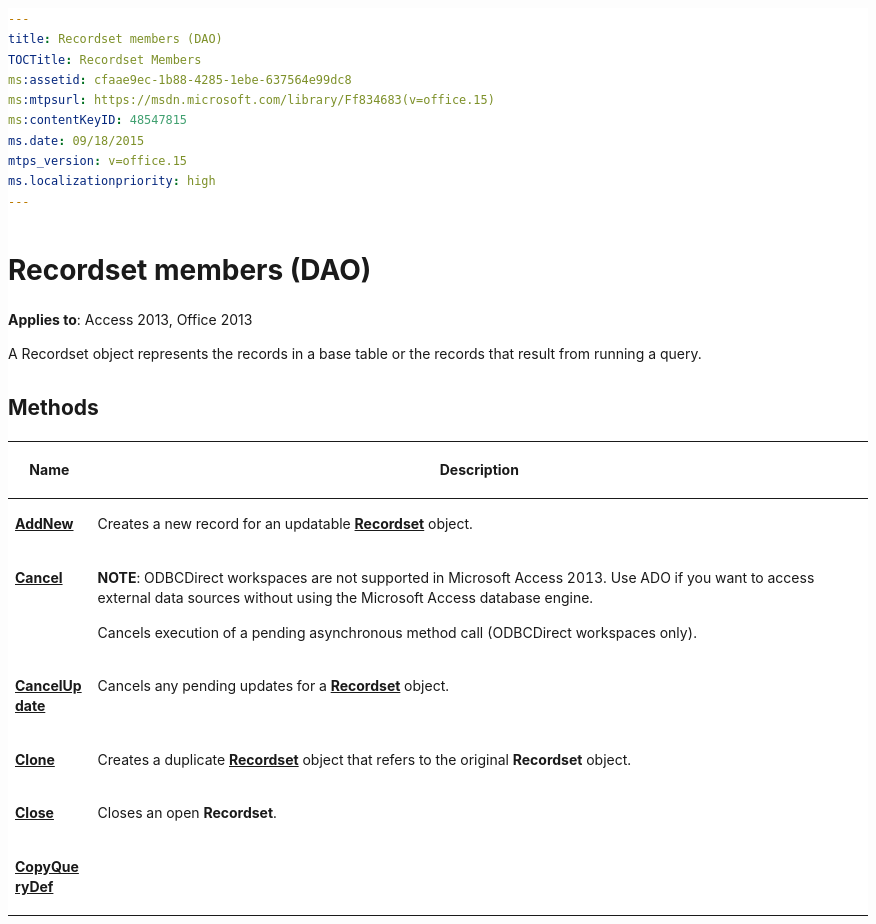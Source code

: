 ```yaml
---
title: Recordset members (DAO)
TOCTitle: Recordset Members
ms:assetid: cfaae9ec-1b88-4285-1ebe-637564e99dc8
ms:mtpsurl: https://msdn.microsoft.com/library/Ff834683(v=office.15)
ms:contentKeyID: 48547815
ms.date: 09/18/2015
mtps_version: v=office.15
ms.localizationpriority: high
---
```


# Recordset members (DAO)


**Applies to**: Access 2013, Office 2013

A Recordset object represents the records in a base table or the records that result from running a query.

## Methods

<table>
<colgroup>
<col />
<col />
</colgroup>
<thead>
<tr class="header">
<th><p>Name</p></th>
<th><p>Description</p></th>
</tr>
</thead>
<tbody>
<tr class="odd">
<td><p><strong><a href="recordset-addnew-method-dao.md">AddNew</a></strong></p></td>
<td><p>Creates a new record for an updatable <strong><a href="recordset-object-dao.md">Recordset</a></strong> object.</p></td>
</tr>
<tr class="even">
<td><p><strong><a href="recordset-cancel-method-dao.md">Cancel</a></strong></p></td>
<td><p><strong>NOTE</strong>: ODBCDirect workspaces are not supported in Microsoft Access 2013. Use ADO if you want to access external data sources without using the Microsoft Access database engine.</p>
<p>Cancels execution of a pending asynchronous method call (ODBCDirect workspaces only).</p></td>
</tr>
<tr class="odd">
<td><p><strong><a href="recordset-cancelupdate-method-dao.md">CancelUpdate</a></strong></p></td>
<td><p>Cancels any pending updates for a <strong><a href="recordset-object-dao.md">Recordset</a></strong> object.</p></td>
</tr>
<tr class="even">
<td><p><strong><a href="recordset-clone-method-dao.md">Clone</a></strong></p></td>
<td><p>Creates a duplicate <strong><a href="recordset-object-dao.md">Recordset</a></strong> object that refers to the original <strong>Recordset</strong> object.</p></td>
</tr>
<tr class="odd">
<td><p><strong><a href="recordset-close-method-dao.md">Close</a></strong></p></td>
<td><p>Closes an open <strong>Recordset</strong>.</p></td>
</tr>
<tr class="even">
<td><p><strong><a href="recordset-copyquerydef-method-dao.md">CopyQueryDef</a></strong></p></td>